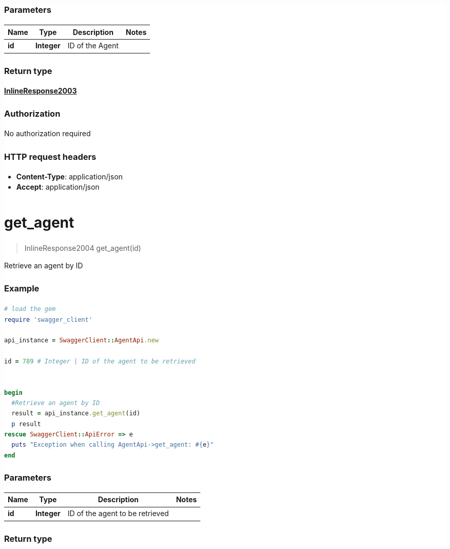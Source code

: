 ### Parameters

Name | Type | Description  | Notes
------------- | ------------- | ------------- | -------------
 **id** | **Integer**| ID of the Agent | 

### Return type

[**InlineResponse2003**](InlineResponse2003.md)

### Authorization

No authorization required

### HTTP request headers

 - **Content-Type**: application/json
 - **Accept**: application/json



# **get_agent**
> InlineResponse2004 get_agent(id)

Retrieve an agent by ID

### Example
```ruby
# load the gem
require 'swagger_client'

api_instance = SwaggerClient::AgentApi.new

id = 789 # Integer | ID of the agent to be retrieved


begin
  #Retrieve an agent by ID
  result = api_instance.get_agent(id)
  p result
rescue SwaggerClient::ApiError => e
  puts "Exception when calling AgentApi->get_agent: #{e}"
end
```

### Parameters

Name | Type | Description  | Notes
------------- | ------------- | ------------- | -------------
 **id** | **Integer**| ID of the agent to be retrieved | 

### Return type
